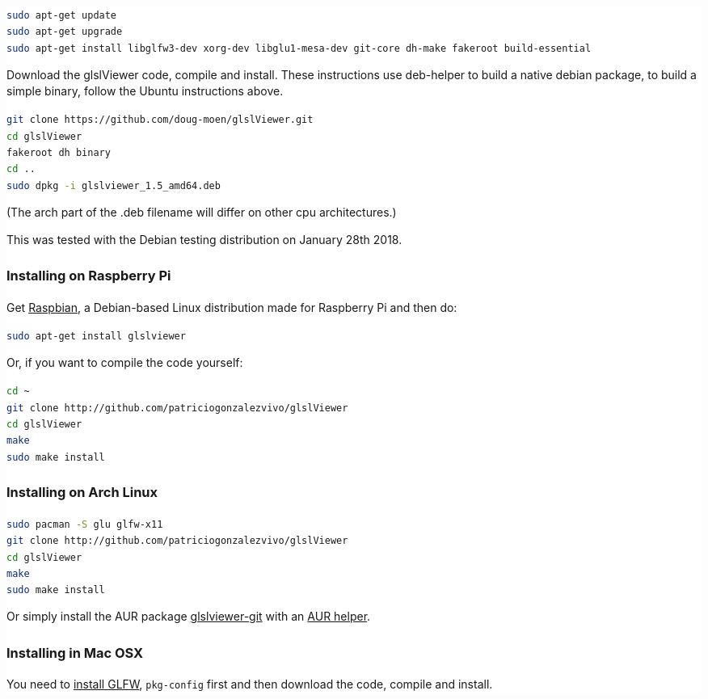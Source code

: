 ```bash
sudo apt-get update
sudo apt-get upgrade
sudo apt-get install libglfw3-dev xorg-dev libglu1-mesa-dev git-core dh-make fakeroot build-essential
```

Download the glslViewer code, compile and install. These instructions use deb-helper 
to build a native debian package, to build a simple binary, follow the Ubuntu instructions above.

```bash
git clone https://github.com/doug-moen/glslViewer.git
cd glslViewer
fakeroot dh binary
cd ..
sudo dpkg -i glslviewer_1.5_amd64.deb
```
(The arch part of the .deb filename will differ on other cpu architectures.)

This was tested with the Debian testing distribution on January 28th 2018.

### Installing on Raspberry Pi

Get [Raspbian](https://www.raspberrypi.org/downloads/raspbian/), a Debian-based Linux distribution made for Raspberry Pi and then do:

```bash
sudo apt-get install glslviewer
```

Or, if you want to compile the code yourself:

```bash
cd ~
git clone http://github.com/patriciogonzalezvivo/glslViewer
cd glslViewer
make
sudo make install
```

### Installing on Arch Linux

```bash
sudo pacman -S glu glfw-x11
git clone http://github.com/patriciogonzalezvivo/glslViewer
cd glslViewer
make
sudo make install
```

Or simply install the AUR package [glslviewer-git](https://aur.archlinux.org/packages/glslviewer-git/) with an [AUR helper](https://wiki.archlinux.org/index.php/AUR_helpers).

### Installing in Mac OSX

You need to [install GLFW](http://www.glfw.org), `pkg-config` first and then download the code, compile and install.
